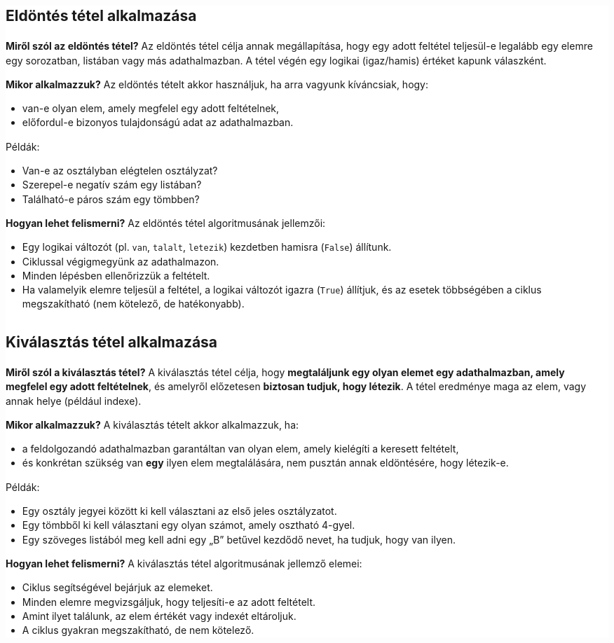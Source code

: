 ## **Eldöntés tétel alkalmazása**


**Miről szól az eldöntés tétel?**
Az eldöntés tétel célja annak megállapítása, hogy egy adott feltétel teljesül-e legalább egy elemre egy sorozatban, listában vagy más adathalmazban. A tétel végén egy logikai (igaz/hamis) értéket kapunk válaszként.

**Mikor alkalmazzuk?**
Az eldöntés tételt akkor használjuk, ha arra vagyunk kíváncsiak, hogy:

* van-e olyan elem, amely megfelel egy adott feltételnek,
* előfordul-e bizonyos tulajdonságú adat az adathalmazban.

Példák:

* Van-e az osztályban elégtelen osztályzat?
* Szerepel-e negatív szám egy listában?
* Található-e páros szám egy tömbben?

**Hogyan lehet felismerni?**
Az eldöntés tétel algoritmusának jellemzői:

* Egy logikai változót (pl. `van`, `talalt`, `letezik`) kezdetben hamisra (`False`) állítunk.
* Ciklussal végigmegyünk az adathalmazon.
* Minden lépésben ellenőrizzük a feltételt.
* Ha valamelyik elemre teljesül a feltétel, a logikai változót igazra (`True`) állítjuk, és az esetek többségében a ciklus megszakítható (nem kötelező, de hatékonyabb).



## **Kiválasztás tétel alkalmazása**



**Miről szól a kiválasztás tétel?**
A kiválasztás tétel célja, hogy **megtaláljunk egy olyan elemet egy adathalmazban, amely megfelel egy adott feltételnek**, és amelyről előzetesen **biztosan tudjuk, hogy létezik**. A tétel eredménye maga az elem, vagy annak helye (például indexe).

**Mikor alkalmazzuk?**
A kiválasztás tételt akkor alkalmazzuk, ha:

* a feldolgozandó adathalmazban garantáltan van olyan elem, amely kielégíti a keresett feltételt,
* és konkrétan szükség van **egy** ilyen elem megtalálására, nem pusztán annak eldöntésére, hogy létezik-e.

Példák:

* Egy osztály jegyei között ki kell választani az első jeles osztályzatot.
* Egy tömbből ki kell választani egy olyan számot, amely osztható 4-gyel.
* Egy szöveges listából meg kell adni egy „B” betűvel kezdődő nevet, ha tudjuk, hogy van ilyen.

**Hogyan lehet felismerni?**
A kiválasztás tétel algoritmusának jellemző elemei:

* Ciklus segítségével bejárjuk az elemeket.
* Minden elemre megvizsgáljuk, hogy teljesíti-e az adott feltételt.
* Amint ilyet találunk, az elem értékét vagy indexét eltároljuk.
* A ciklus gyakran megszakítható, de nem kötelező.
